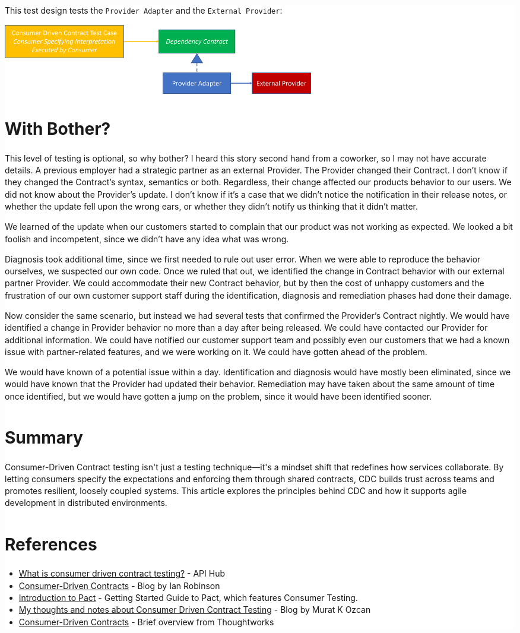 This test design tests the `Provider Adapter` and the `External Provider`:

<img src="/assets/CDCTesting16.png" alt="Provider Adapter and External Provider CDC Test" width = "60%" align="center" style="padding-right: 35px;">
 
# With Bother?
This level of testing is optional, so why bother? I heard this story second hand from a coworker, so I may not have accurate details. A previous employer had a strategic partner as an external Provider. The Provider changed their Contract. I don’t know if they changed the Contract’s syntax, semantics or both. Regardless, their change affected our products behavior to our users. We did not know about the Provider’s update. I don’t know if it’s a case that we didn’t notice the notification in their release notes, or whether the update fell upon the wrong ears, or whether they didn’t notify us thinking that it didn’t matter.

We learned of the update when our customers started to complain that our product was not working as expected. We looked a bit foolish and incompetent, since we didn’t have any idea what was wrong.

Diagnosis took additional time, since we first needed to rule out user error. When we were able to reproduce the behavior ourselves, we suspected our own code. Once we ruled that out, we identified the change in Contract behavior with our external partner Provider. We could accommodate their new Contract behavior, but by then the cost of unhappy customers and the frustration of our own customer support staff during the identification, diagnosis and remediation phases had done their damage.

Now consider the same scenario, but instead we had several tests that confirmed the Provider’s Contract nightly. We would have identified a change in Provider behavior no more than a day after being released. We could have contacted our Provider for additional information. We could have notified our customer support team and possibly even our customers that we had a known issue with partner-related features, and we were working on it. We could have gotten ahead of the problem.

We would have known of a potential issue within a day. Identification and diagnosis would have mostly been eliminated, since we would have known that the Provider had updated their behavior. Remediation may have taken about the same amount of time once identified, but we would have gotten a jump on the problem, since it would have been identified sooner.

# Summary
Consumer-Driven Contract testing isn't just a testing technique—it's a mindset shift that redefines how services collaborate. By letting consumers specify the expectations and enforcing them through shared contracts, CDC builds trust across teams and promotes resilient, loosely coupled systems. This article explores the principles behind CDC and how it supports agile development in distributed environments.

# References
* [What is consumer driven contract testing?](https://pactflow.io/what-is-consumer-driven-contract-testing/) - API Hub
* [Consumer-Driven Contracts](https://www.martinfowler.com/articles/consumerDrivenContracts.html#Consumer-drivenContracts) - Blog by Ian Robinson
* [Introduction to Pact](https://docs.pact.io/) - Getting Started Guide to Pact, which features Consumer Testing.
* [My thoughts and notes about Consumer Driven Contract Testing](https://dev.to/muratkeremozcan/my-thoughts-and-notes-about-consumer-driven-contract-testing-11id) - Blog by Murat K Ozcan
* [Consumer-Driven Contracts](https://thoughtworks.github.io/pacto/patterns/cdc/) - Brief overview from Thoughtworks